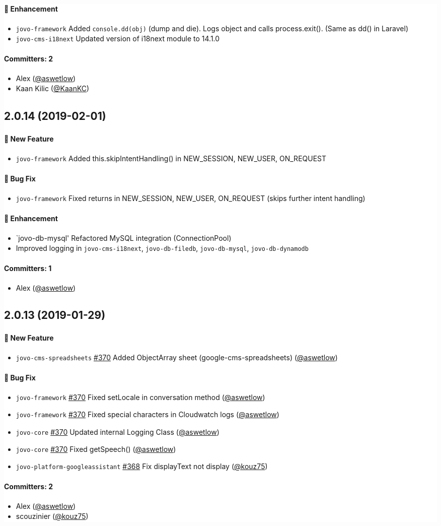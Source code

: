 
#### :nail_care: Enhancement
* `jovo-framework` Added `console.dd(obj)` (dump and die). Logs object and calls process.exit(). (Same as dd() in Laravel)
* `jovo-cms-i18next` Updated version of i18next module to 14.1.0


#### Committers: 2
- Alex ([@aswetlow](https://github.com/aswetlow))
- Kaan Kilic ([@KaanKC](https://github.com/KaanKC))


## 2.0.14 (2019-02-01)

#### :rocket: New Feature
* `jovo-framework` Added this.skipIntentHandling() in NEW_SESSION, NEW_USER, ON_REQUEST

#### :bug: Bug Fix

* `jovo-framework` Fixed returns in NEW_SESSION, NEW_USER, ON_REQUEST (skips further intent handling)

#### :nail_care: Enhancement

* `jovo-db-mysql' Refactored MySQL integration (ConnectionPool)
*  Improved logging in `jovo-cms-i18next`, `jovo-db-filedb`, `jovo-db-mysql`, `jovo-db-dynamodb`

#### Committers: 1
- Alex ([@aswetlow](https://github.com/aswetlow))


## 2.0.13 (2019-01-29)

#### :rocket: New Feature
* `jovo-cms-spreadsheets` [#370](https://github.com/jovotech/jovo-framework/pull/370) Added ObjectArray sheet (google-cms-spreadsheets) ([@aswetlow](https://github.com/aswetlow))

#### :bug: Bug Fix
* `jovo-framework` [#370](https://github.com/jovotech/jovo-framework/pull/370) Fixed setLocale in conversation method ([@aswetlow](https://github.com/aswetlow))
* `jovo-framework` [#370](https://github.com/jovotech/jovo-framework/pull/370) Fixed special characters in Cloudwatch logs ([@aswetlow](https://github.com/aswetlow))
* `jovo-core` [#370](https://github.com/jovotech/jovo-framework/pull/370) Updated internal Logging Class ([@aswetlow](https://github.com/aswetlow))
* `jovo-core` [#370](https://github.com/jovotech/jovo-framework/pull/370) Fixed getSpeech()  ([@aswetlow](https://github.com/aswetlow))

* `jovo-platform-googleassistant` [#368](https://github.com/jovotech/jovo-framework/pull/368) Fix displayText not display ([@kouz75](https://github.com/kouz75))


#### Committers: 2
- Alex ([@aswetlow](https://github.com/aswetlow))
- scouzinier ([@kouz75](https://github.com/kouz75))
